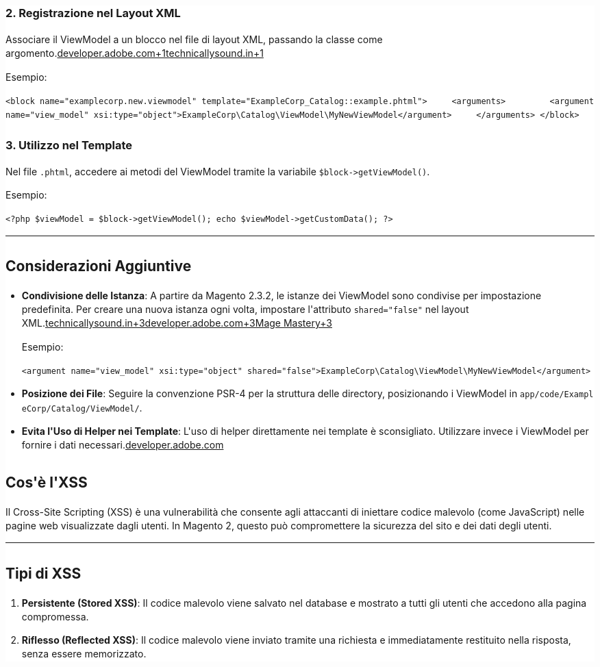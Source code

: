 ### 2. **Registrazione nel Layout XML**

Associare il ViewModel a un blocco nel file di layout XML, passando la classe come argomento.[developer.adobe.com+1technicallysound.in+1](https://developer.adobe.com/commerce/php/development/components/view-models/?utm_source=chatgpt.com)

Esempio:

`<block name="examplecorp.new.viewmodel" template="ExampleCorp_Catalog::example.phtml">     <arguments>         <argument name="view_model" xsi:type="object">ExampleCorp\Catalog\ViewModel\MyNewViewModel</argument>     </arguments> </block>`

### 3. **Utilizzo nel Template**

Nel file `.phtml`, accedere ai metodi del ViewModel tramite la variabile `$block->getViewModel()`.

Esempio:

`<?php $viewModel = $block->getViewModel(); echo $viewModel->getCustomData(); ?>`

---

## Considerazioni Aggiuntive

- **Condivisione delle Istanza**: A partire da Magento 2.3.2, le istanze dei ViewModel sono condivise per impostazione predefinita. Per creare una nuova istanza ogni volta, impostare l'attributo `shared="false"` nel layout XML.[technicallysound.in+3developer.adobe.com+3Mage Mastery+3](https://developer.adobe.com/commerce/frontend-core/guide/layouts/xml-manage/?utm_source=chatgpt.com)
    
    Esempio:

  `<argument name="view_model" xsi:type="object" shared="false">ExampleCorp\Catalog\ViewModel\MyNewViewModel</argument>`

- **Posizione dei File**: Seguire la convenzione PSR-4 per la struttura delle directory, posizionando i ViewModel in `app/code/ExampleCorp/Catalog/ViewModel/`.
    
- **Evita l'Uso di Helper nei Template**: L'uso di helper direttamente nei template è sconsigliato. Utilizzare invece i ViewModel per fornire i dati necessari.[developer.adobe.com](https://developer.adobe.com/commerce/php/development/components/view-models/?utm_source=chatgpt.com)

## Cos'è l'XSS

Il Cross-Site Scripting (XSS) è una vulnerabilità che consente agli attaccanti di iniettare codice malevolo (come JavaScript) nelle pagine web visualizzate dagli utenti. In Magento 2, questo può compromettere la sicurezza del sito e dei dati degli utenti.

---

## Tipi di XSS

1. **Persistente (Stored XSS)**: Il codice malevolo viene salvato nel database e mostrato a tutti gli utenti che accedono alla pagina compromessa.
    
2. **Riflesso (Reflected XSS)**: Il codice malevolo viene inviato tramite una richiesta e immediatamente restituito nella risposta, senza essere memorizzato.
    